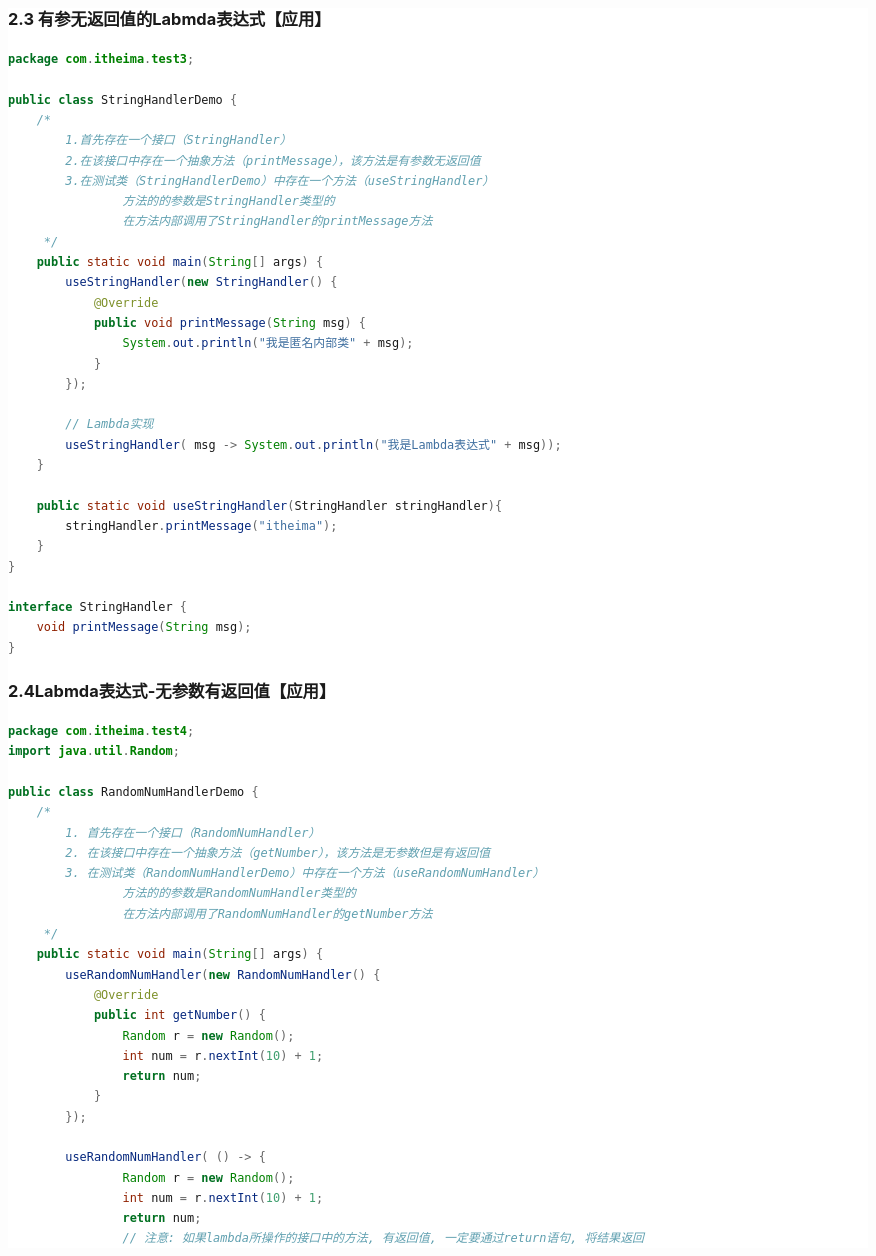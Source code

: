 ### 2.3  有参无返回值的Labmda表达式【应用】

```java
package com.itheima.test3;

public class StringHandlerDemo {
    /*
        1.首先存在一个接口（StringHandler）
        2.在该接口中存在一个抽象方法（printMessage），该方法是有参数无返回值
        3.在测试类（StringHandlerDemo）中存在一个方法（useStringHandler）
                方法的的参数是StringHandler类型的
                在方法内部调用了StringHandler的printMessage方法
     */
    public static void main(String[] args) {
        useStringHandler(new StringHandler() {
            @Override
            public void printMessage(String msg) {
                System.out.println("我是匿名内部类" + msg);
            }
        });

        // Lambda实现
        useStringHandler( msg -> System.out.println("我是Lambda表达式" + msg));
    }

    public static void useStringHandler(StringHandler stringHandler){
        stringHandler.printMessage("itheima");
    }
}

interface StringHandler {
    void printMessage(String msg);
}
```

### 2.4Labmda表达式-无参数有返回值【应用】

```java
package com.itheima.test4;
import java.util.Random;

public class RandomNumHandlerDemo {
    /*
        1. 首先存在一个接口（RandomNumHandler）
        2. 在该接口中存在一个抽象方法（getNumber），该方法是无参数但是有返回值
        3. 在测试类（RandomNumHandlerDemo）中存在一个方法（useRandomNumHandler）
                方法的的参数是RandomNumHandler类型的
                在方法内部调用了RandomNumHandler的getNumber方法
     */
    public static void main(String[] args) {
        useRandomNumHandler(new RandomNumHandler() {
            @Override
            public int getNumber() {
                Random r = new Random();
                int num = r.nextInt(10) + 1;
                return num;
            }
        });

        useRandomNumHandler( () -> {
                Random r = new Random();
                int num = r.nextInt(10) + 1;
                return num;
                // 注意: 如果lambda所操作的接口中的方法, 有返回值, 一定要通过return语句, 将结果返回
```